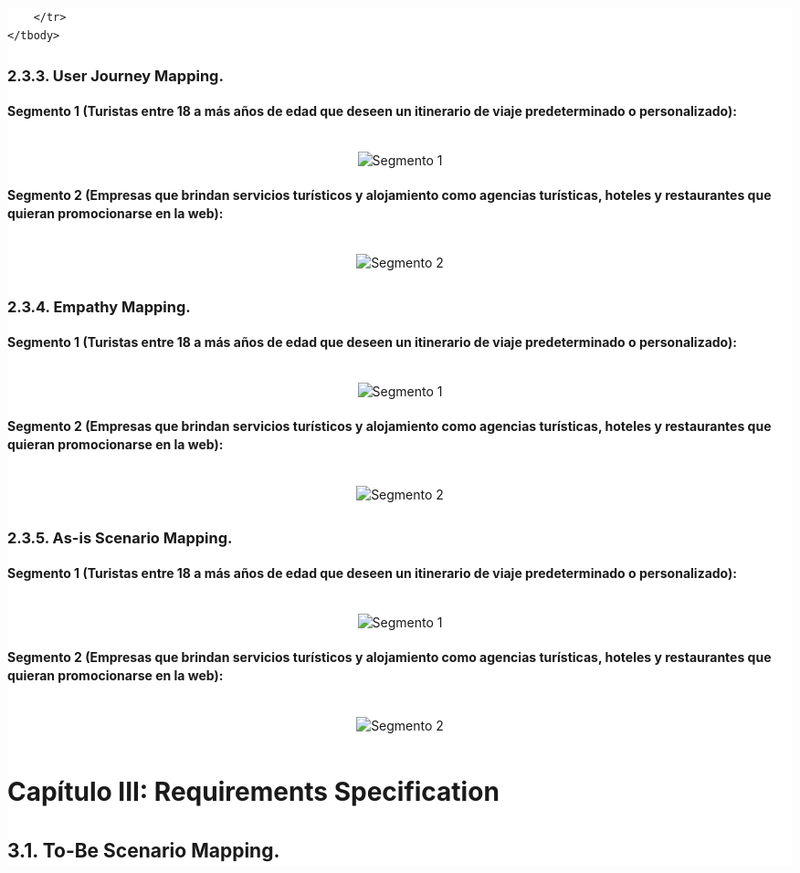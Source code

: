         </tr>
    </tbody>
</table>


### 2.3.3. User Journey Mapping.

**Segmento 1 (Turistas entre 18 a más años de edad que deseen un itinerario de viaje predeterminado o personalizado):**<br> <br>
<p align="center">
  <img src="https://cdn.discordapp.com/attachments/1037343952694685706/1150253056009715732/User_Journey_Map_1.png" alt="Segmento 1" style="margin-bottom: 3px;" width="780px">
</p>

**Segmento 2 (Empresas que brindan servicios turísticos y alojamiento como agencias turísticas, hoteles y restaurantes que quieran promocionarse en la web):**<br> <br>
<p align="center">
  <img src="https://cdn.discordapp.com/attachments/1037343952694685706/1150276497848938587/User_Journey_Map_2_1.png" alt="Segmento 2" style="margin-bottom: 3px;" width="780px">
</p> 

### 2.3.4. Empathy Mapping.

**Segmento 1 (Turistas entre 18 a más años de edad que deseen un itinerario de viaje predeterminado o personalizado):**<br> <br>
<p align="center">
  <img src="https://cdn.discordapp.com/attachments/1037343952694685706/1150295408384409650/Francisco_Ferre.png" alt="Segmento 1" style="margin-bottom: 3px;" width="780px">
</p>

**Segmento 2 (Empresas que brindan servicios turísticos y alojamiento como agencias turísticas, hoteles y restaurantes que quieran promocionarse en la web):**<br> <br>
<p align="center">
  <img src="https://cdn.discordapp.com/attachments/1037343952694685706/1150295408107593728/Adela_Garrido_1.png" alt="Segmento 2" style="margin-bottom: 3px;" width="780px">
</p> 

### 2.3.5. As-is Scenario Mapping.

**Segmento 1 (Turistas entre 18 a más años de edad que deseen un itinerario de viaje predeterminado o personalizado):**<br> <br>
<p align="center">
  <img src="https://cdn.discordapp.com/attachments/1037343952694685706/1150310440505716736/As___IS_Turista_2023-08-30_22-49-49.png" alt="Segmento 1" style="margin-bottom: 3px;" width="780px">
</p>

**Segmento 2 (Empresas que brindan servicios turísticos y alojamiento como agencias turísticas, hoteles y restaurantes que quieran promocionarse en la web):**<br> <br>
<p align="center">
  <img src="https://cdn.discordapp.com/attachments/1037343952694685706/1150310526744789034/As_Is_Empresa_2023-09-06_04-11-32.png" alt="Segmento 2" style="margin-bottom: 3px;" width="780px">
</p> 

# Capítulo III: Requirements Specification
## 3.1. To-Be Scenario Mapping.
